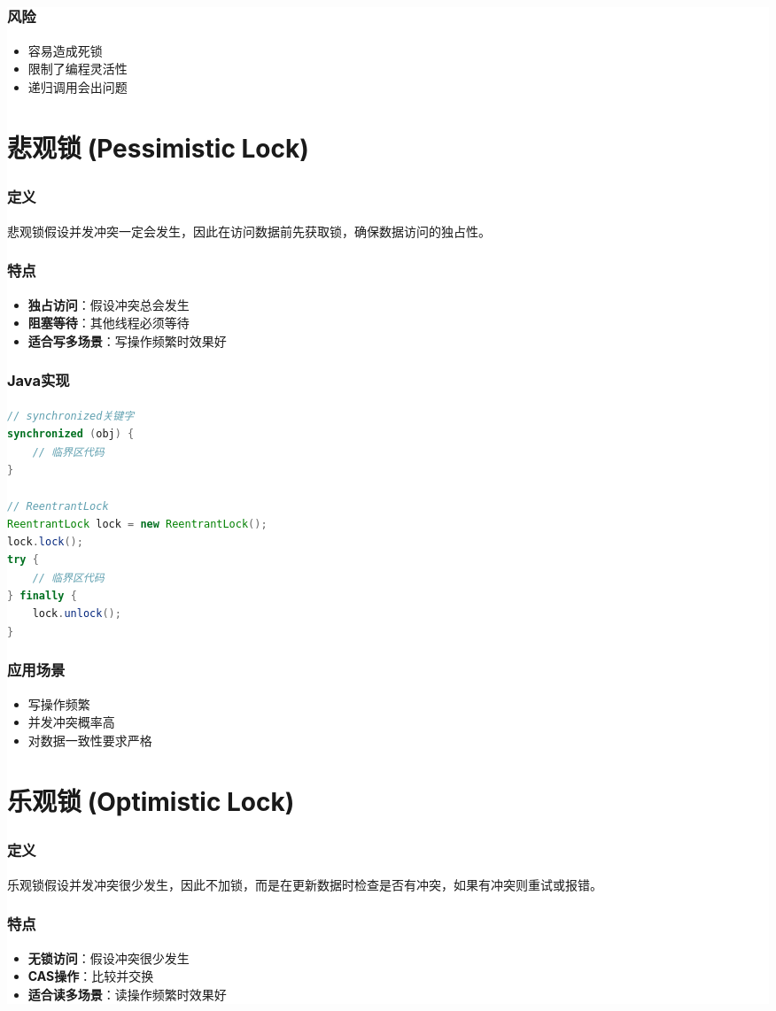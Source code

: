 ### 风险
- 容易造成死锁
- 限制了编程灵活性
- 递归调用会出问题

# 悲观锁 (Pessimistic Lock)

### 定义
悲观锁假设并发冲突一定会发生，因此在访问数据前先获取锁，确保数据访问的独占性。

### 特点
- **独占访问**：假设冲突总会发生
- **阻塞等待**：其他线程必须等待
- **适合写多场景**：写操作频繁时效果好

### Java实现
```java
// synchronized关键字
synchronized (obj) {
    // 临界区代码
}

// ReentrantLock
ReentrantLock lock = new ReentrantLock();
lock.lock();
try {
    // 临界区代码
} finally {
    lock.unlock();
}
```

### 应用场景
- 写操作频繁
- 并发冲突概率高
- 对数据一致性要求严格

# 乐观锁 (Optimistic Lock)

### 定义
乐观锁假设并发冲突很少发生，因此不加锁，而是在更新数据时检查是否有冲突，如果有冲突则重试或报错。

### 特点
- **无锁访问**：假设冲突很少发生
- **CAS操作**：比较并交换
- **适合读多场景**：读操作频繁时效果好
